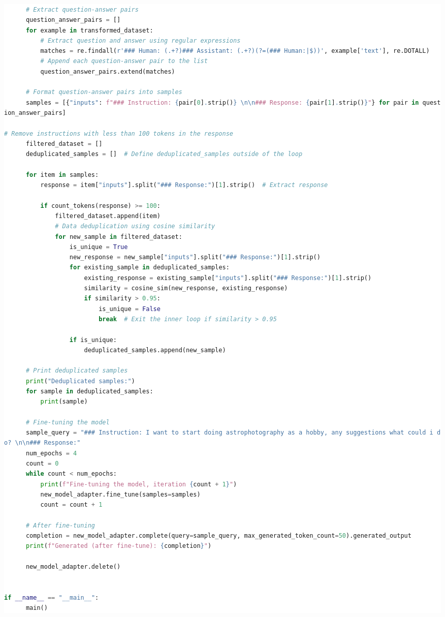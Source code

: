 ```python
      # Extract question-answer pairs
      question_answer_pairs = []
      for example in transformed_dataset:
          # Extract question and answer using regular expressions
          matches = re.findall(r'### Human: (.+?)### Assistant: (.+?)(?=(### Human:|$))', example['text'], re.DOTALL)
          # Append each question-answer pair to the list
          question_answer_pairs.extend(matches)

      # Format question-answer pairs into samples
      samples = [{"inputs": f"### Instruction: {pair[0].strip()} \n\n### Response: {pair[1].strip()}"} for pair in question_answer_pairs]

# Remove instructions with less than 100 tokens in the response
      filtered_dataset = []
      deduplicated_samples = []  # Define deduplicated_samples outside of the loop

      for item in samples:
          response = item["inputs"].split("### Response:")[1].strip()  # Extract response

          if count_tokens(response) >= 100:
              filtered_dataset.append(item)
              # Data deduplication using cosine similarity
              for new_sample in filtered_dataset:
                  is_unique = True
                  new_response = new_sample["inputs"].split("### Response:")[1].strip()
                  for existing_sample in deduplicated_samples:
                      existing_response = existing_sample["inputs"].split("### Response:")[1].strip()
                      similarity = cosine_sim(new_response, existing_response)
                      if similarity > 0.95:
                          is_unique = False
                          break  # Exit the inner loop if similarity > 0.95

                  if is_unique:
                      deduplicated_samples.append(new_sample)

      # Print deduplicated samples
      print("Deduplicated samples:")
      for sample in deduplicated_samples:
          print(sample)

      # Fine-tuning the model
      sample_query = "### Instruction: I want to start doing astrophotography as a hobby, any suggestions what could i do? \n\n### Response:"
      num_epochs = 4
      count = 0
      while count < num_epochs:
          print(f"Fine-tuning the model, iteration {count + 1}")
          new_model_adapter.fine_tune(samples=samples)
          count = count + 1

      # After fine-tuning
      completion = new_model_adapter.complete(query=sample_query, max_generated_token_count=50).generated_output
      print(f"Generated (after fine-tune): {completion}")

      new_model_adapter.delete()


if __name__ == "__main__":
      main()
```